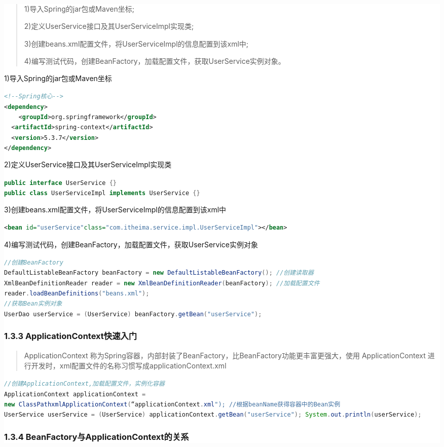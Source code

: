 > 1)导入Spring的jar包或Maven坐标; 
>
> 2)定义UserService接口及其UserServiceImpl实现类; 
>
> 3)创建beans.xml配置文件，将UserServiceImpl的信息配置到该xml中; 
>
> 4)编写测试代码，创建BeanFactory，加载配置文件，获取UserService实例对象。

1)导入Spring的jar包或Maven坐标

```xml
<!--Spring核心--> 
<dependency>
	<groupId>org.springframework</groupId> 
  <artifactId>spring-context</artifactId> 
  <version>5.3.7</version>
</dependency>
```

2)定义UserService接口及其UserServiceImpl实现类

```java
public interface UserService {}
public class UserServiceImpl implements UserService {}
```

3)创建beans.xml配置文件，将UserServiceImpl的信息配置到该xml中

```xml
<bean id="userService"class="com.itheima.service.impl.UserServiceImpl"></bean>
```

4)编写测试代码，创建BeanFactory，加载配置文件，获取UserService实例对象

```java
//创建BeanFactory
DefaultListableBeanFactory beanFactory = new DefaultListableBeanFactory(); //创建读取器
XmlBeanDefinitionReader reader = new XmlBeanDefinitionReader(beanFactory); //加载配置文件
reader.loadBeanDefinitions("beans.xml");
//获取Bean实例对象
UserDao userService = (UserService) beanFactory.getBean("userService");
```

### 1.3.3 ApplicationContext快速入门

> ApplicationContext 称为Spring容器，内部封装了BeanFactory，比BeanFactory功能更丰富更强大，使用 ApplicationContext 进行开发时，xml配置文件的名称习惯写成applicationContext.xml

```java
//创建ApplicationContext,加载配置文件，实例化容器 
ApplicationContext applicationContext =
new ClassPathxmlApplicationContext(“applicationContext.xml"); //根据beanName获得容器中的Bean实例
UserService userService = (UserService) applicationContext.getBean("userService"); System.out.println(userService);
```

### 1.3.4 BeanFactory与ApplicationContext的关系 
